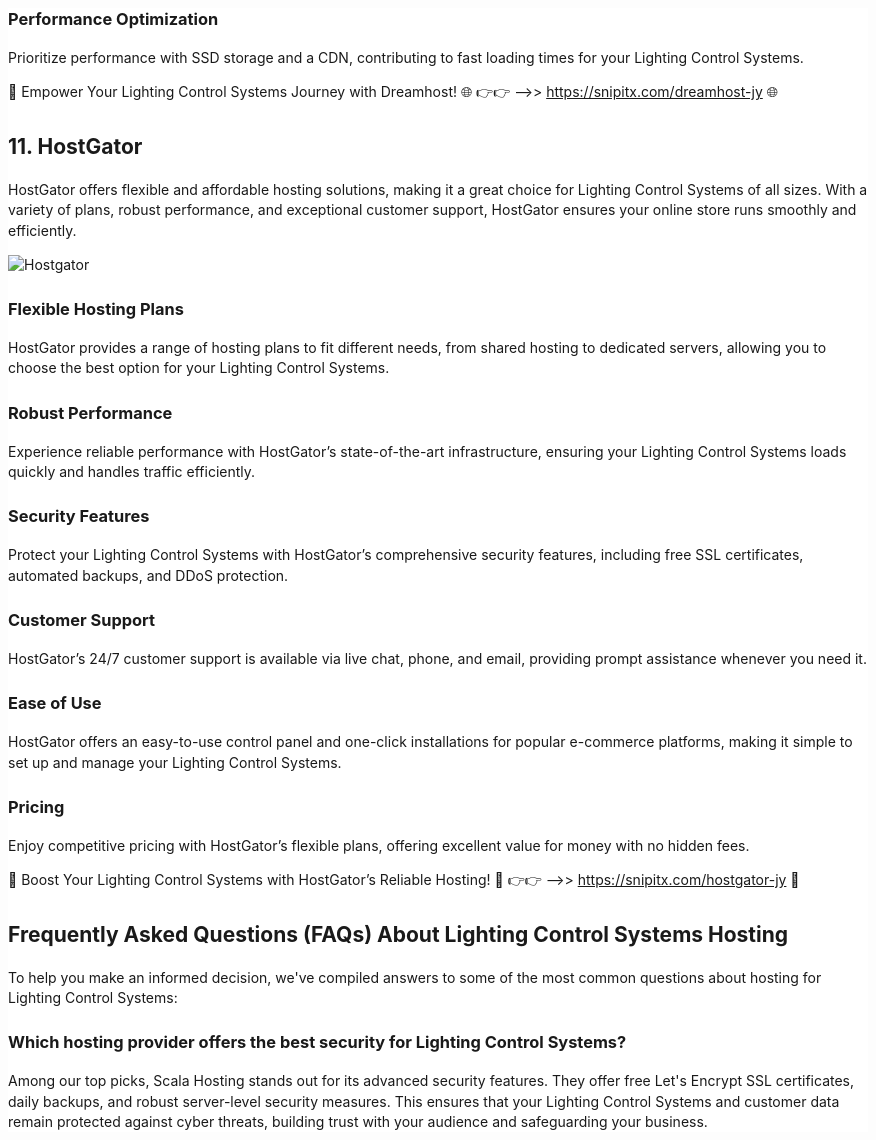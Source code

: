 ### Performance Optimization
Prioritize performance with SSD storage and a CDN, contributing to fast loading times for your Lighting Control Systems.

🚀 Empower Your Lighting Control Systems Journey with Dreamhost! 🌐
👉👉 -->> https://snipitx.com/dreamhost-jy 🌐

## 11. HostGator

HostGator offers flexible and affordable hosting solutions, making it a great choice for Lighting Control Systems of all sizes. With a variety of plans, robust performance, and exceptional customer support, HostGator ensures your online store runs smoothly and efficiently.

![Hostgator](https://i.imgur.com/SNC0dSu.jpeg "Hostgator Hosting")

### Flexible Hosting Plans
HostGator provides a range of hosting plans to fit different needs, from shared hosting to dedicated servers, allowing you to choose the best option for your Lighting Control Systems.

### Robust Performance
Experience reliable performance with HostGator’s state-of-the-art infrastructure, ensuring your Lighting Control Systems loads quickly and handles traffic efficiently.

### Security Features
Protect your Lighting Control Systems with HostGator’s comprehensive security features, including free SSL certificates, automated backups, and DDoS protection.

### Customer Support
HostGator’s 24/7 customer support is available via live chat, phone, and email, providing prompt assistance whenever you need it.

### Ease of Use
HostGator offers an easy-to-use control panel and one-click installations for popular e-commerce platforms, making it simple to set up and manage your Lighting Control Systems.

### Pricing
Enjoy competitive pricing with HostGator’s flexible plans, offering excellent value for money with no hidden fees.

🌟 Boost Your Lighting Control Systems with HostGator’s Reliable Hosting! 🚀
👉👉 -->> https://snipitx.com/hostgator-jy 🚀

## Frequently Asked Questions (FAQs) About Lighting Control Systems Hosting

To help you make an informed decision, we've compiled answers to some of the most common questions about hosting for Lighting Control Systems:

### Which hosting provider offers the best security for Lighting Control Systems? 
Among our top picks, Scala Hosting stands out for its advanced security features. They offer free Let's Encrypt SSL certificates, daily backups, and robust server-level security measures. This ensures that your Lighting Control Systems and customer data remain protected against cyber threats, building trust with your audience and safeguarding your business.
